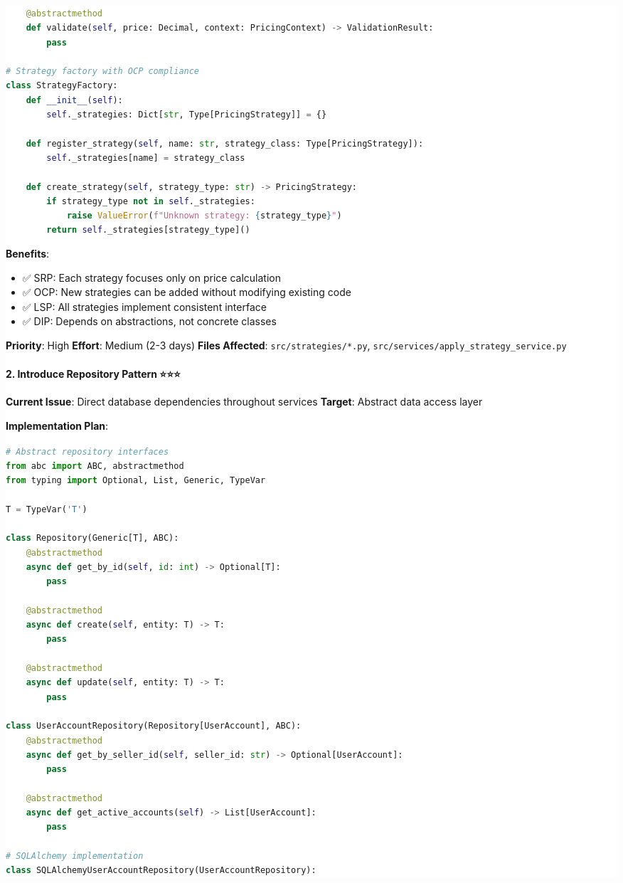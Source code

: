 ```python
    @abstractmethod
    def validate(self, price: Decimal, context: PricingContext) -> ValidationResult:
        pass

# Strategy factory with OCP compliance
class StrategyFactory:
    def __init__(self):
        self._strategies: Dict[str, Type[PricingStrategy]] = {}
    
    def register_strategy(self, name: str, strategy_class: Type[PricingStrategy]):
        self._strategies[name] = strategy_class
    
    def create_strategy(self, strategy_type: str) -> PricingStrategy:
        if strategy_type not in self._strategies:
            raise ValueError(f"Unknown strategy: {strategy_type}")
        return self._strategies[strategy_type]()
```

**Benefits**:
- ✅ SRP: Each strategy focuses only on price calculation
- ✅ OCP: New strategies can be added without modifying existing code
- ✅ LSP: All strategies implement consistent interface
- ✅ DIP: Depends on abstractions, not concrete classes

**Priority**: High
**Effort**: Medium (2-3 days)
**Files Affected**: `src/strategies/*.py`, `src/services/apply_strategy_service.py`

#### 2. Introduce Repository Pattern ⭐⭐⭐

**Current Issue**: Direct database dependencies throughout services
**Target**: Abstract data access layer

**Implementation Plan**:
```python
# Abstract repository interfaces  
from abc import ABC, abstractmethod
from typing import Optional, List, Generic, TypeVar

T = TypeVar('T')

class Repository(Generic[T], ABC):
    @abstractmethod
    async def get_by_id(self, id: int) -> Optional[T]:
        pass
    
    @abstractmethod
    async def create(self, entity: T) -> T:
        pass
    
    @abstractmethod
    async def update(self, entity: T) -> T:
        pass

class UserAccountRepository(Repository[UserAccount], ABC):
    @abstractmethod
    async def get_by_seller_id(self, seller_id: str) -> Optional[UserAccount]:
        pass
    
    @abstractmethod
    async def get_active_accounts(self) -> List[UserAccount]:
        pass

# SQLAlchemy implementation
class SQLAlchemyUserAccountRepository(UserAccountRepository):
```